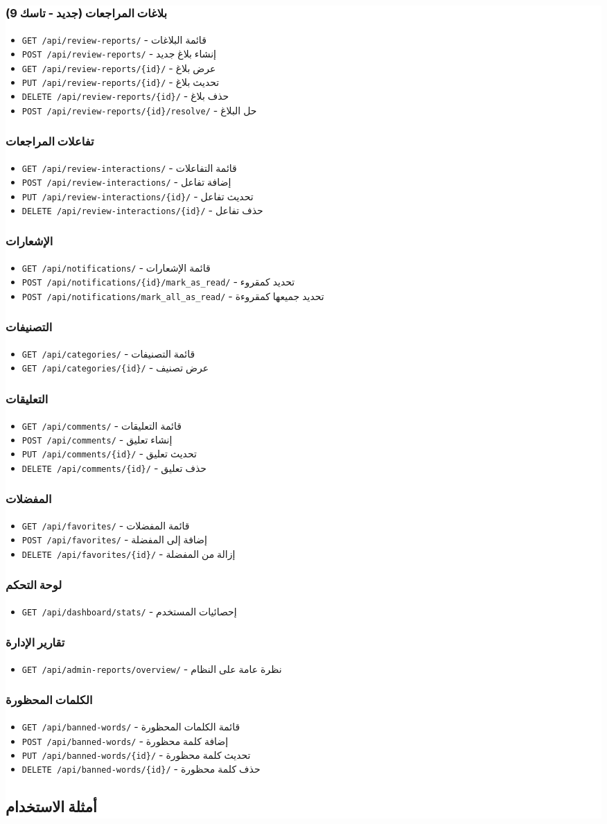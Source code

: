 ### بلاغات المراجعات (جديد - تاسك 9)
- `GET /api/review-reports/` - قائمة البلاغات
- `POST /api/review-reports/` - إنشاء بلاغ جديد
- `GET /api/review-reports/{id}/` - عرض بلاغ
- `PUT /api/review-reports/{id}/` - تحديث بلاغ
- `DELETE /api/review-reports/{id}/` - حذف بلاغ
- `POST /api/review-reports/{id}/resolve/` - حل البلاغ

### تفاعلات المراجعات
- `GET /api/review-interactions/` - قائمة التفاعلات
- `POST /api/review-interactions/` - إضافة تفاعل
- `PUT /api/review-interactions/{id}/` - تحديث تفاعل
- `DELETE /api/review-interactions/{id}/` - حذف تفاعل

### الإشعارات
- `GET /api/notifications/` - قائمة الإشعارات
- `POST /api/notifications/{id}/mark_as_read/` - تحديد كمقروء
- `POST /api/notifications/mark_all_as_read/` - تحديد جميعها كمقروءة

### التصنيفات
- `GET /api/categories/` - قائمة التصنيفات
- `GET /api/categories/{id}/` - عرض تصنيف

### التعليقات
- `GET /api/comments/` - قائمة التعليقات
- `POST /api/comments/` - إنشاء تعليق
- `PUT /api/comments/{id}/` - تحديث تعليق
- `DELETE /api/comments/{id}/` - حذف تعليق

### المفضلات
- `GET /api/favorites/` - قائمة المفضلات
- `POST /api/favorites/` - إضافة إلى المفضلة
- `DELETE /api/favorites/{id}/` - إزالة من المفضلة

### لوحة التحكم
- `GET /api/dashboard/stats/` - إحصائيات المستخدم

### تقارير الإدارة
- `GET /api/admin-reports/overview/` - نظرة عامة على النظام

### الكلمات المحظورة
- `GET /api/banned-words/` - قائمة الكلمات المحظورة
- `POST /api/banned-words/` - إضافة كلمة محظورة
- `PUT /api/banned-words/{id}/` - تحديث كلمة محظورة
- `DELETE /api/banned-words/{id}/` - حذف كلمة محظورة

## أمثلة الاستخدام
